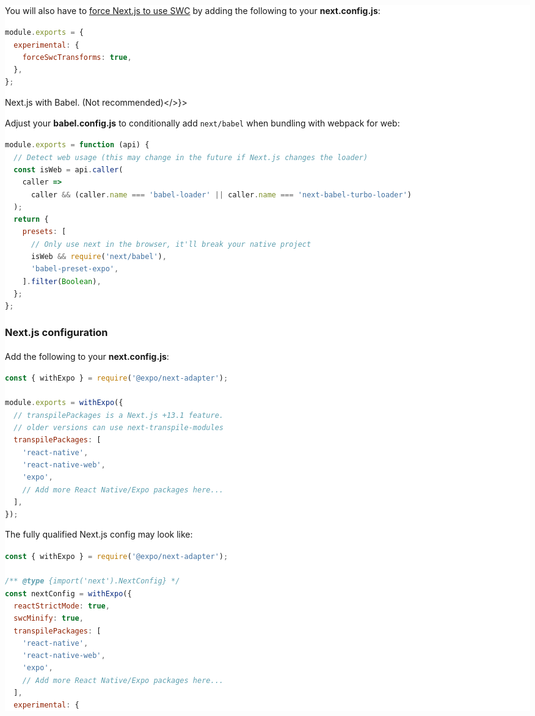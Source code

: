 You will also have to [force Next.js to use SWC](https://nextjs.org/docs/messages/swc-disabled) by adding the following to your **next.config.js**:

```js next.config.js
module.exports = {
  experimental: {
    forceSwcTransforms: true,
  },
};
```

Next.js with Babel. (Not recommended)</>}>

Adjust your **babel.config.js** to conditionally add `next/babel` when bundling with webpack for web:

```js babel.config.js
module.exports = function (api) {
  // Detect web usage (this may change in the future if Next.js changes the loader)
  const isWeb = api.caller(
    caller =>
      caller && (caller.name === 'babel-loader' || caller.name === 'next-babel-turbo-loader')
  );
  return {
    presets: [
      // Only use next in the browser, it'll break your native project
      isWeb && require('next/babel'),
      'babel-preset-expo',
    ].filter(Boolean),
  };
};
```

### Next.js configuration

Add the following to your **next.config.js**:

```js next.config.js
const { withExpo } = require('@expo/next-adapter');

module.exports = withExpo({
  // transpilePackages is a Next.js +13.1 feature.
  // older versions can use next-transpile-modules
  transpilePackages: [
    'react-native',
    'react-native-web',
    'expo',
    // Add more React Native/Expo packages here...
  ],
});
```

The fully qualified Next.js config may look like:

```js next.config.js
const { withExpo } = require('@expo/next-adapter');

/** @type {import('next').NextConfig} */
const nextConfig = withExpo({
  reactStrictMode: true,
  swcMinify: true,
  transpilePackages: [
    'react-native',
    'react-native-web',
    'expo',
    // Add more React Native/Expo packages here...
  ],
  experimental: {
```